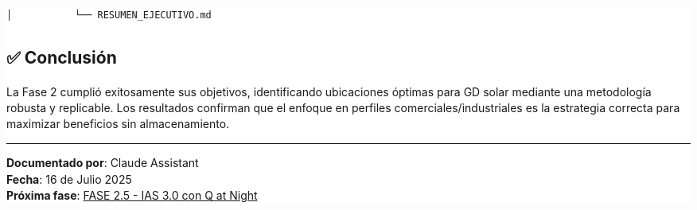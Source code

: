 ```
│           └── RESUMEN_EJECUTIVO.md
```

## ✅ Conclusión

La Fase 2 cumplió exitosamente sus objetivos, identificando ubicaciones óptimas para GD solar mediante una metodología robusta y replicable. Los resultados confirman que el enfoque en perfiles comerciales/industriales es la estrategia correcta para maximizar beneficios sin almacenamiento.

---

**Documentado por**: Claude Assistant  
**Fecha**: 16 de Julio 2025  
**Próxima fase**: [FASE 2.5 - IAS 3.0 con Q at Night](FASE2.5_COMPLETADA.md)